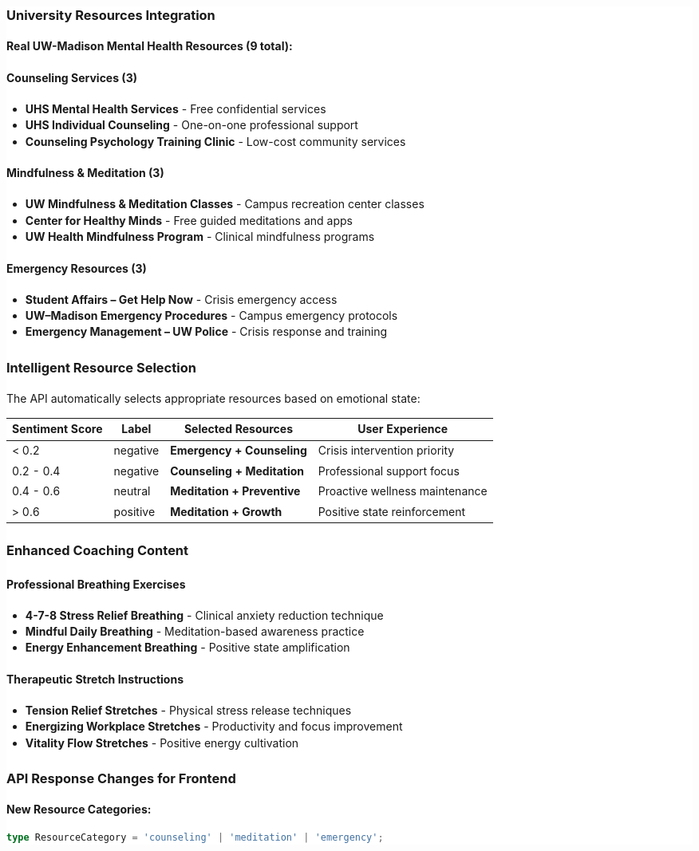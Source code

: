 ### University Resources Integration

**Real UW-Madison Mental Health Resources (9 total):**

#### Counseling Services (3)

- **UHS Mental Health Services** - Free confidential services
- **UHS Individual Counseling** - One-on-one professional support
- **Counseling Psychology Training Clinic** - Low-cost community services

#### Mindfulness & Meditation (3)

- **UW Mindfulness & Meditation Classes** - Campus recreation center classes
- **Center for Healthy Minds** - Free guided meditations and apps
- **UW Health Mindfulness Program** - Clinical mindfulness programs

#### Emergency Resources (3)

- **Student Affairs – Get Help Now** - Crisis emergency access
- **UW–Madison Emergency Procedures** - Campus emergency protocols
- **Emergency Management – UW Police** - Crisis response and training

### Intelligent Resource Selection

The API automatically selects appropriate resources based on emotional state:

| Sentiment Score | Label    | Selected Resources          | User Experience                |
| --------------- | -------- | --------------------------- | ------------------------------ |
| < 0.2           | negative | **Emergency + Counseling**  | Crisis intervention priority   |
| 0.2 - 0.4       | negative | **Counseling + Meditation** | Professional support focus     |
| 0.4 - 0.6       | neutral  | **Meditation + Preventive** | Proactive wellness maintenance |
| > 0.6           | positive | **Meditation + Growth**     | Positive state reinforcement   |

### Enhanced Coaching Content

#### Professional Breathing Exercises

- **4-7-8 Stress Relief Breathing** - Clinical anxiety reduction technique
- **Mindful Daily Breathing** - Meditation-based awareness practice
- **Energy Enhancement Breathing** - Positive state amplification

#### Therapeutic Stretch Instructions

- **Tension Relief Stretches** - Physical stress release techniques
- **Energizing Workplace Stretches** - Productivity and focus improvement
- **Vitality Flow Stretches** - Positive energy cultivation

### API Response Changes for Frontend

**New Resource Categories:**

```typescript
type ResourceCategory = 'counseling' | 'meditation' | 'emergency';
```

